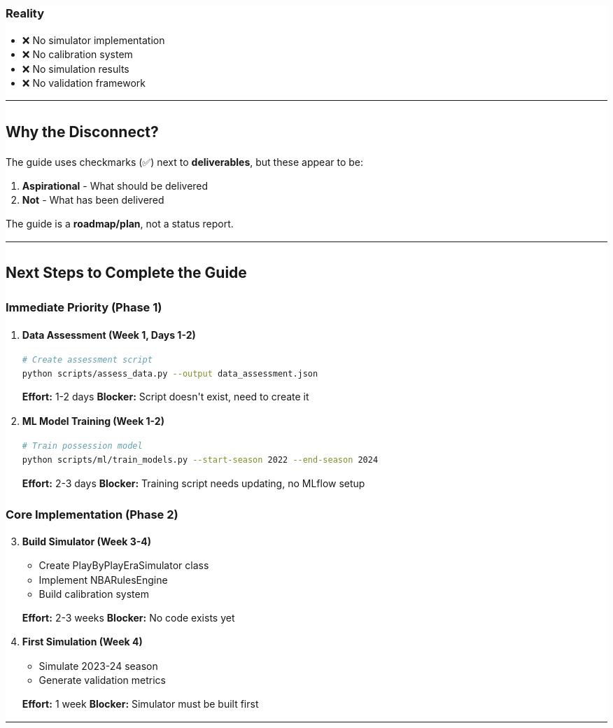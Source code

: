 ### Reality
- ❌ No simulator implementation
- ❌ No calibration system
- ❌ No simulation results
- ❌ No validation framework

---

## Why the Disconnect?

The guide uses checkmarks (✅) next to **deliverables**, but these appear to be:
1. **Aspirational** - What should be delivered
2. **Not** - What has been delivered

The guide is a **roadmap/plan**, not a status report.

---

## Next Steps to Complete the Guide

### Immediate Priority (Phase 1)

1. **Data Assessment (Week 1, Days 1-2)**
   ```bash
   # Create assessment script
   python scripts/assess_data.py --output data_assessment.json
   ```
   **Effort:** 1-2 days
   **Blocker:** Script doesn't exist, need to create it

2. **ML Model Training (Week 1-2)**
   ```bash
   # Train possession model
   python scripts/ml/train_models.py --start-season 2022 --end-season 2024
   ```
   **Effort:** 2-3 days
   **Blocker:** Training script needs updating, no MLflow setup

### Core Implementation (Phase 2)

3. **Build Simulator (Week 3-4)**
   - Create PlayByPlayEraSimulator class
   - Implement NBARulesEngine
   - Build calibration system

   **Effort:** 2-3 weeks
   **Blocker:** No code exists yet

4. **First Simulation (Week 4)**
   - Simulate 2023-24 season
   - Generate validation metrics

   **Effort:** 1 week
   **Blocker:** Simulator must be built first

---